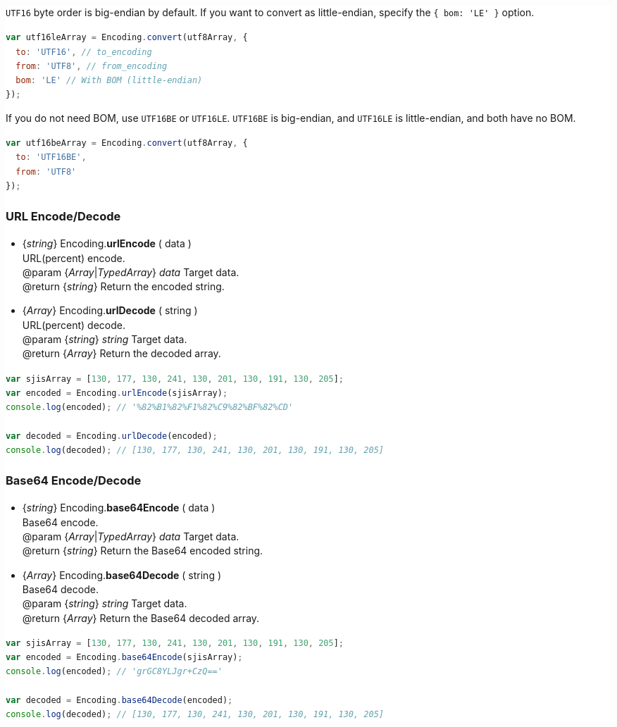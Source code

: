 `UTF16` byte order is big-endian by default.
If you want to convert as little-endian, specify the `{ bom: 'LE' }` option.

```javascript
var utf16leArray = Encoding.convert(utf8Array, {
  to: 'UTF16', // to_encoding
  from: 'UTF8', // from_encoding
  bom: 'LE' // With BOM (little-endian)
});
```

If you do not need BOM, use `UTF16BE` or `UTF16LE`.
`UTF16BE` is big-endian, and `UTF16LE` is little-endian, and both have no BOM.

```javascript
var utf16beArray = Encoding.convert(utf8Array, {
  to: 'UTF16BE',
  from: 'UTF8'
});
```

### URL Encode/Decode

* {_string_} Encoding.**urlEncode** ( data )  
  URL(percent) encode.  
  @param {_Array_|_TypedArray_} _data_ Target data.  
  @return {_string_}  Return the encoded string.

* {_Array_} Encoding.**urlDecode** ( string )  
  URL(percent) decode.  
  @param {_string_} _string_ Target data.  
  @return {_Array_} Return the decoded array.

```javascript
var sjisArray = [130, 177, 130, 241, 130, 201, 130, 191, 130, 205];
var encoded = Encoding.urlEncode(sjisArray);
console.log(encoded); // '%82%B1%82%F1%82%C9%82%BF%82%CD'

var decoded = Encoding.urlDecode(encoded);
console.log(decoded); // [130, 177, 130, 241, 130, 201, 130, 191, 130, 205]
```

### Base64 Encode/Decode

* {_string_} Encoding.**base64Encode** ( data )  
  Base64 encode.  
  @param {_Array_|_TypedArray_} _data_ Target data.  
  @return {_string_}  Return the Base64 encoded string.

* {_Array_} Encoding.**base64Decode** ( string )  
  Base64 decode.  
  @param {_string_} _string_ Target data.  
  @return {_Array_} Return the Base64 decoded array.

```javascript
var sjisArray = [130, 177, 130, 241, 130, 201, 130, 191, 130, 205];
var encoded = Encoding.base64Encode(sjisArray);
console.log(encoded); // 'grGC8YLJgr+CzQ=='

var decoded = Encoding.base64Decode(encoded);
console.log(decoded); // [130, 177, 130, 241, 130, 201, 130, 191, 130, 205]
```
